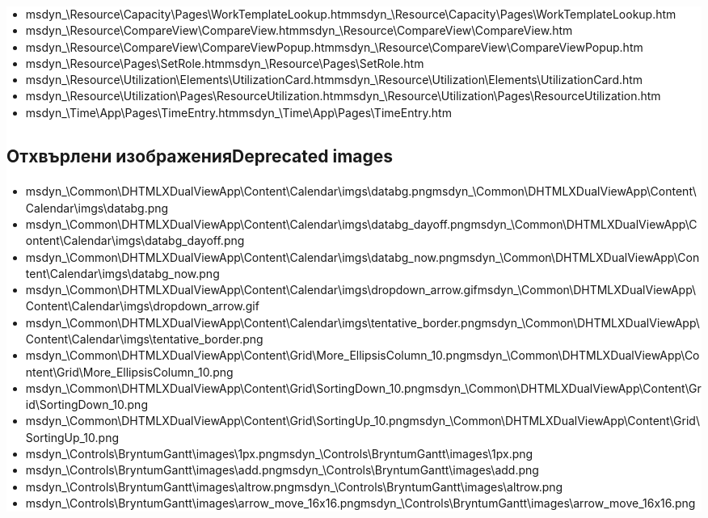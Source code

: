 - <span data-ttu-id="32c43-218">msdyn\_\\Resource\\Capacity\\Pages\\WorkTemplateLookup.htm</span><span class="sxs-lookup"><span data-stu-id="32c43-218">msdyn\_\\Resource\\Capacity\\Pages\\WorkTemplateLookup.htm</span></span>
- <span data-ttu-id="32c43-219">msdyn\_\\Resource\\CompareView\\CompareView.htm</span><span class="sxs-lookup"><span data-stu-id="32c43-219">msdyn\_\\Resource\\CompareView\\CompareView.htm</span></span>
- <span data-ttu-id="32c43-220">msdyn\_\\Resource\\CompareView\\CompareViewPopup.htm</span><span class="sxs-lookup"><span data-stu-id="32c43-220">msdyn\_\\Resource\\CompareView\\CompareViewPopup.htm</span></span>
- <span data-ttu-id="32c43-221">msdyn\_\\Resource\\Pages\\SetRole.htm</span><span class="sxs-lookup"><span data-stu-id="32c43-221">msdyn\_\\Resource\\Pages\\SetRole.htm</span></span>
- <span data-ttu-id="32c43-222">msdyn\_\\Resource\\Utilization\\Elements\\UtilizationCard.htm</span><span class="sxs-lookup"><span data-stu-id="32c43-222">msdyn\_\\Resource\\Utilization\\Elements\\UtilizationCard.htm</span></span>
- <span data-ttu-id="32c43-223">msdyn\_\\Resource\\Utilization\\Pages\\ResourceUtilization.htm</span><span class="sxs-lookup"><span data-stu-id="32c43-223">msdyn\_\\Resource\\Utilization\\Pages\\ResourceUtilization.htm</span></span>
- <span data-ttu-id="32c43-224">msdyn\_\\Time\\App\\Pages\\TimeEntry.htm</span><span class="sxs-lookup"><span data-stu-id="32c43-224">msdyn\_\\Time\\App\\Pages\\TimeEntry.htm</span></span>

## <a name="deprecated-images"></a><span data-ttu-id="32c43-225">Отхвърлени изображения</span><span class="sxs-lookup"><span data-stu-id="32c43-225">Deprecated images</span></span>

- <span data-ttu-id="32c43-226">msdyn\_\\Common\\DHTMLXDualViewApp\\Content\\Calendar\\imgs\\databg.png</span><span class="sxs-lookup"><span data-stu-id="32c43-226">msdyn\_\\Common\\DHTMLXDualViewApp\\Content\\Calendar\\imgs\\databg.png</span></span>
- <span data-ttu-id="32c43-227">msdyn\_\\Common\\DHTMLXDualViewApp\\Content\\Calendar\\imgs\\databg\_dayoff.png</span><span class="sxs-lookup"><span data-stu-id="32c43-227">msdyn\_\\Common\\DHTMLXDualViewApp\\Content\\Calendar\\imgs\\databg\_dayoff.png</span></span>
- <span data-ttu-id="32c43-228">msdyn\_\\Common\\DHTMLXDualViewApp\\Content\\Calendar\\imgs\\databg\_now.png</span><span class="sxs-lookup"><span data-stu-id="32c43-228">msdyn\_\\Common\\DHTMLXDualViewApp\\Content\\Calendar\\imgs\\databg\_now.png</span></span>
- <span data-ttu-id="32c43-229">msdyn\_\\Common\\DHTMLXDualViewApp\\Content\\Calendar\\imgs\\dropdown\_arrow.gif</span><span class="sxs-lookup"><span data-stu-id="32c43-229">msdyn\_\\Common\\DHTMLXDualViewApp\\Content\\Calendar\\imgs\\dropdown\_arrow.gif</span></span>
- <span data-ttu-id="32c43-230">msdyn\_\\Common\\DHTMLXDualViewApp\\Content\\Calendar\\imgs\\tentative\_border.png</span><span class="sxs-lookup"><span data-stu-id="32c43-230">msdyn\_\\Common\\DHTMLXDualViewApp\\Content\\Calendar\\imgs\\tentative\_border.png</span></span>
- <span data-ttu-id="32c43-231">msdyn\_\\Common\\DHTMLXDualViewApp\\Content\\Grid\\More\_EllipsisColumn\_10.png</span><span class="sxs-lookup"><span data-stu-id="32c43-231">msdyn\_\\Common\\DHTMLXDualViewApp\\Content\\Grid\\More\_EllipsisColumn\_10.png</span></span>
- <span data-ttu-id="32c43-232">msdyn\_\\Common\\DHTMLXDualViewApp\\Content\\Grid\\SortingDown\_10.png</span><span class="sxs-lookup"><span data-stu-id="32c43-232">msdyn\_\\Common\\DHTMLXDualViewApp\\Content\\Grid\\SortingDown\_10.png</span></span>
- <span data-ttu-id="32c43-233">msdyn\_\\Common\\DHTMLXDualViewApp\\Content\\Grid\\SortingUp\_10.png</span><span class="sxs-lookup"><span data-stu-id="32c43-233">msdyn\_\\Common\\DHTMLXDualViewApp\\Content\\Grid\\SortingUp\_10.png</span></span>
- <span data-ttu-id="32c43-234">msdyn\_\\Controls\\BryntumGantt\\images\\1px.png</span><span class="sxs-lookup"><span data-stu-id="32c43-234">msdyn\_\\Controls\\BryntumGantt\\images\\1px.png</span></span>
- <span data-ttu-id="32c43-235">msdyn\_\\Controls\\BryntumGantt\\images\\add.png</span><span class="sxs-lookup"><span data-stu-id="32c43-235">msdyn\_\\Controls\\BryntumGantt\\images\\add.png</span></span>
- <span data-ttu-id="32c43-236">msdyn\_\\Controls\\BryntumGantt\\images\\altrow.png</span><span class="sxs-lookup"><span data-stu-id="32c43-236">msdyn\_\\Controls\\BryntumGantt\\images\\altrow.png</span></span>
- <span data-ttu-id="32c43-237">msdyn\_\\Controls\\BryntumGantt\\images\\arrow\_move\_16x16.png</span><span class="sxs-lookup"><span data-stu-id="32c43-237">msdyn\_\\Controls\\BryntumGantt\\images\\arrow\_move\_16x16.png</span></span>